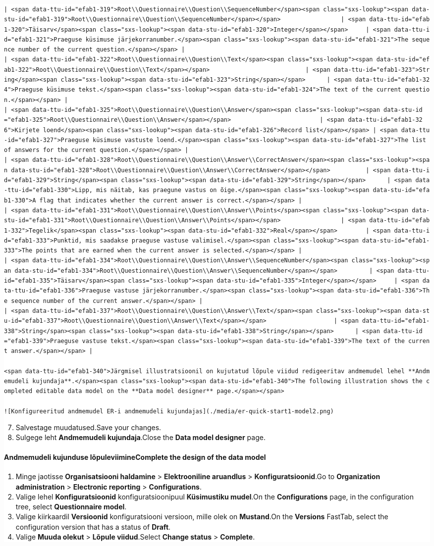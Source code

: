     | <span data-ttu-id="efab1-319">Root\\Questionnaire\\Question\\SequenceNumber</span><span class="sxs-lookup"><span data-stu-id="efab1-319">Root\\Questionnaire\\Question\\SequenceNumber</span></span>                 | <span data-ttu-id="efab1-320">Täisarv</span><span class="sxs-lookup"><span data-stu-id="efab1-320">Integer</span></span>     | <span data-ttu-id="efab1-321">Praeguse küsimuse järjekorranumber.</span><span class="sxs-lookup"><span data-stu-id="efab1-321">The sequence number of the current question.</span></span> |
    | <span data-ttu-id="efab1-322">Root\\Questionnaire\\Question\\Text</span><span class="sxs-lookup"><span data-stu-id="efab1-322">Root\\Questionnaire\\Question\\Text</span></span>                           | <span data-ttu-id="efab1-323">String</span><span class="sxs-lookup"><span data-stu-id="efab1-323">String</span></span>      | <span data-ttu-id="efab1-324">Praeguse küsimuse tekst.</span><span class="sxs-lookup"><span data-stu-id="efab1-324">The text of the current question.</span></span> |
    | <span data-ttu-id="efab1-325">Root\\Questionnaire\\Question\\Answer</span><span class="sxs-lookup"><span data-stu-id="efab1-325">Root\\Questionnaire\\Question\\Answer</span></span>                         | <span data-ttu-id="efab1-326">Kirjete loend</span><span class="sxs-lookup"><span data-stu-id="efab1-326">Record list</span></span> | <span data-ttu-id="efab1-327">Praeguse küsimuse vastuste loend.</span><span class="sxs-lookup"><span data-stu-id="efab1-327">The list of answers for the current question.</span></span> |
    | <span data-ttu-id="efab1-328">Root\\Questionnaire\\Question\\Answer\\CorrectAnswer</span><span class="sxs-lookup"><span data-stu-id="efab1-328">Root\\Questionnaire\\Question\\Answer\\CorrectAnswer</span></span>          | <span data-ttu-id="efab1-329">String</span><span class="sxs-lookup"><span data-stu-id="efab1-329">String</span></span>      | <span data-ttu-id="efab1-330">Lipp, mis näitab, kas praegune vastus on õige.</span><span class="sxs-lookup"><span data-stu-id="efab1-330">A flag that indicates whether the current answer is correct.</span></span> |
    | <span data-ttu-id="efab1-331">Root\\Questionnaire\\Question\\Answer\\Points</span><span class="sxs-lookup"><span data-stu-id="efab1-331">Root\\Questionnaire\\Question\\Answer\\Points</span></span>                 | <span data-ttu-id="efab1-332">Tegelik</span><span class="sxs-lookup"><span data-stu-id="efab1-332">Real</span></span>        | <span data-ttu-id="efab1-333">Punktid, mis saadakse praeguse vastuse valimisel.</span><span class="sxs-lookup"><span data-stu-id="efab1-333">The points that are earned when the current answer is selected.</span></span> |
    | <span data-ttu-id="efab1-334">Root\\Questionnaire\\Question\\Answer\\SequenceNumber</span><span class="sxs-lookup"><span data-stu-id="efab1-334">Root\\Questionnaire\\Question\\Answer\\SequenceNumber</span></span>         | <span data-ttu-id="efab1-335">Täisarv</span><span class="sxs-lookup"><span data-stu-id="efab1-335">Integer</span></span>     | <span data-ttu-id="efab1-336">Praeguse vastuse järjekorranumber.</span><span class="sxs-lookup"><span data-stu-id="efab1-336">The sequence number of the current answer.</span></span> |
    | <span data-ttu-id="efab1-337">Root\\Questionnaire\\Question\\Answer\\Text</span><span class="sxs-lookup"><span data-stu-id="efab1-337">Root\\Questionnaire\\Question\\Answer\\Text</span></span>                   | <span data-ttu-id="efab1-338">String</span><span class="sxs-lookup"><span data-stu-id="efab1-338">String</span></span>      | <span data-ttu-id="efab1-339">Praeguse vastuse tekst.</span><span class="sxs-lookup"><span data-stu-id="efab1-339">The text of the current answer.</span></span> |

    <span data-ttu-id="efab1-340">Järgmisel illustratsioonil on kujutatud lõpule viidud redigeeritav andmemudel lehel **Andmemudeli kujundaja**.</span><span class="sxs-lookup"><span data-stu-id="efab1-340">The following illustration shows the completed editable data model on the **Data model designer** page.</span></span>

    ![Konfigureeritud andmemudel ER-i andmemudeli kujundajas](./media/er-quick-start1-model2.png)

7. <span data-ttu-id="efab1-342">Salvestage muudatused.</span><span class="sxs-lookup"><span data-stu-id="efab1-342">Save your changes.</span></span>
8. <span data-ttu-id="efab1-343">Sulgege leht **Andmemudeli kujundaja**.</span><span class="sxs-lookup"><span data-stu-id="efab1-343">Close the **Data model designer** page.</span></span>

#### <a name="complete-the-design-of-the-data-model"></a><a name="CompleteDataModel"></a><span data-ttu-id="efab1-344">Andmemudeli kujunduse lõpuleviimine</span><span class="sxs-lookup"><span data-stu-id="efab1-344">Complete the design of the data model</span></span>

1. <span data-ttu-id="efab1-345">Minge jaotisse **Organisatsiooni haldamine** \> **Elektrooniline aruandlus** \> **Konfiguratsioonid**.</span><span class="sxs-lookup"><span data-stu-id="efab1-345">Go to **Organization administration** \> **Electronic reporting** \> **Configurations**.</span></span>
2. <span data-ttu-id="efab1-346">Valige lehel **Konfiguratsioonid** konfiguratsioonipuul **Küsimustiku mudel**.</span><span class="sxs-lookup"><span data-stu-id="efab1-346">On the **Configurations** page, in the configuration tree, select **Questionnaire model**.</span></span>
3. <span data-ttu-id="efab1-347">Valige kiirkaardil **Versioonid** konfiguratsiooni versioon, mille olek on **Mustand**.</span><span class="sxs-lookup"><span data-stu-id="efab1-347">On the **Versions** FastTab, select the configuration version that has a status of **Draft**.</span></span>
4. <span data-ttu-id="efab1-348">Valige **Muuda olekut** \> **Lõpule viidud**.</span><span class="sxs-lookup"><span data-stu-id="efab1-348">Select **Change status** \> **Complete**.</span></span>
